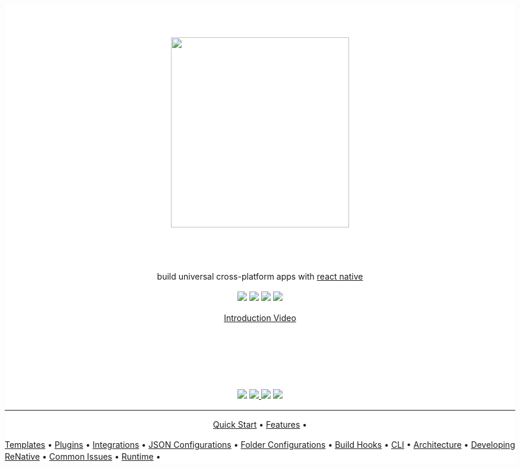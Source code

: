 <p align='center'>
    <br />
    <br />
  <p align='center'><img width="300" height="321" src="https://renative.org/img/logo-512.png" /></p>
  <br />
  <br />
  <p align='center'>build universal cross-platform apps with <a href="https://facebook.github.io/react-native/">react native</a></p>
  <p align='center'>
  <img src="https://img.shields.io/badge/Platforms_Supported-15-blue.svg" />
  <img src="https://img.shields.io/badge/React_Native-0.61.2-blue.svg" />
  <img src="https://img.shields.io/badge/React-16.9.0-blue.svg" />
  <img src="https://img.shields.io/badge/Plugins-78-red.svg" />
  </p>
</p>

<p align='center'>
  <a href="https://www.youtube.com/watch?v=PLCJzCDSyDk">Introduction Video</a>
</p>

   <br />
    <br />
      <br />
       <br />

<p align='center'>
    <a href="https://github.com/pavjacko/renative"><img src="https://img.shields.io/github/stars/pavjacko/renative.svg?style=social" /></a>
    <a href="https://github.com/pavjacko/renative"><img src="https://img.shields.io/github/forks/pavjacko/renative.svg?style=social" />
    <a href="https://spectrum.chat/renative"><img src="https://withspectrum.github.io/badge/badge.svg" /></a>
        </a>
    <a href="https://twitter.com/renative"><img src="https://img.shields.io/twitter/follow/renative.svg?style=social" /></a>
</p>

---



<p align="center">
  <a href="#quick-start">Quick Start</a> &bull;
  <a href="#features">Features</a> &bull;
  
  <a href="#templates--starters">Templates</a> &bull;
  <a href="#plugins">Plugins</a> &bull;
  <a href="#integrations">Integrations</a> &bull;
  <a href="#json-configurations">JSON Configurations</a> &bull;
  <a href="#folder-configurations">Folder Configurations</a> &bull;
  <a href="#build-hooks">Build Hooks</a> &bull;
  <a href="#cli">CLI</a> &bull;
  <a href="#architecture">Architecture</a> &bull;
  <a href="#developing-renative">Developing ReNative</a> &bull;
  <a href="#common-issues">Common Issues</a> &bull;
  <a href="#runtime">Runtime</a> &bull;
  